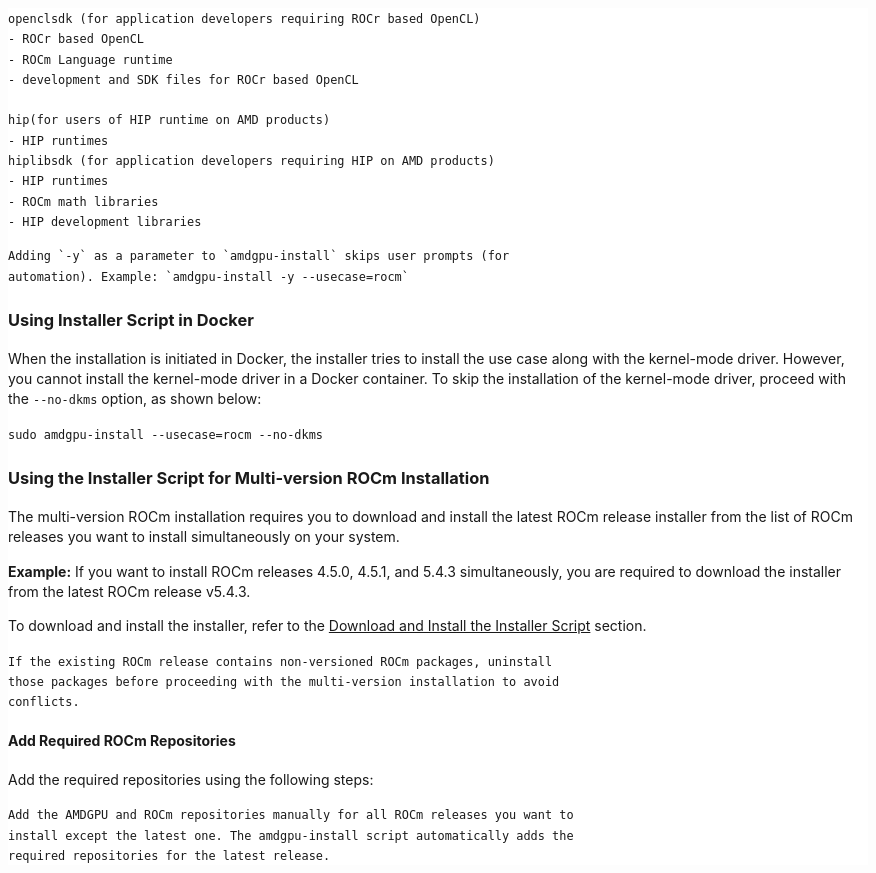   ```none
  openclsdk (for application developers requiring ROCr based OpenCL)
  - ROCr based OpenCL
  - ROCm Language runtime
  - development and SDK files for ROCr based OpenCL

  hip(for users of HIP runtime on AMD products)
  - HIP runtimes
  hiplibsdk (for application developers requiring HIP on AMD products)
  - HIP runtimes
  - ROCm math libraries
  - HIP development libraries
  ```

```{tip}
Adding `-y` as a parameter to `amdgpu-install` skips user prompts (for
automation). Example: `amdgpu-install -y --usecase=rocm`
```

### Using Installer Script in Docker

When the installation is initiated in Docker, the installer tries to install the
use case along with the kernel-mode driver. However, you cannot install the
kernel-mode driver in a Docker container. To skip the installation of the
kernel-mode driver, proceed with the `--no-dkms` option, as shown below:

```shell
sudo amdgpu-install --usecase=rocm --no-dkms
```

### Using the Installer Script for Multi-version ROCm Installation

The multi-version ROCm installation requires you to download and install the
latest ROCm release installer from the list of ROCm releases you want to install
simultaneously on your system.

**Example:** If you want to install ROCm releases 4.5.0, 4.5.1, and 5.4.3
simultaneously, you are required to download the installer from the latest ROCm
release v5.4.3.

To download and install the installer, refer to the [Download and Install the
Installer Script](#download-and-install-the-installer-script) section.

```{attention}
If the existing ROCm release contains non-versioned ROCm packages, uninstall
those packages before proceeding with the multi-version installation to avoid
conflicts.
```

#### Add Required ROCm Repositories

Add the required repositories using the following steps:

```{important}
Add the AMDGPU and ROCm repositories manually for all ROCm releases you want to
install except the latest one. The amdgpu-install script automatically adds the
required repositories for the latest release.
```
